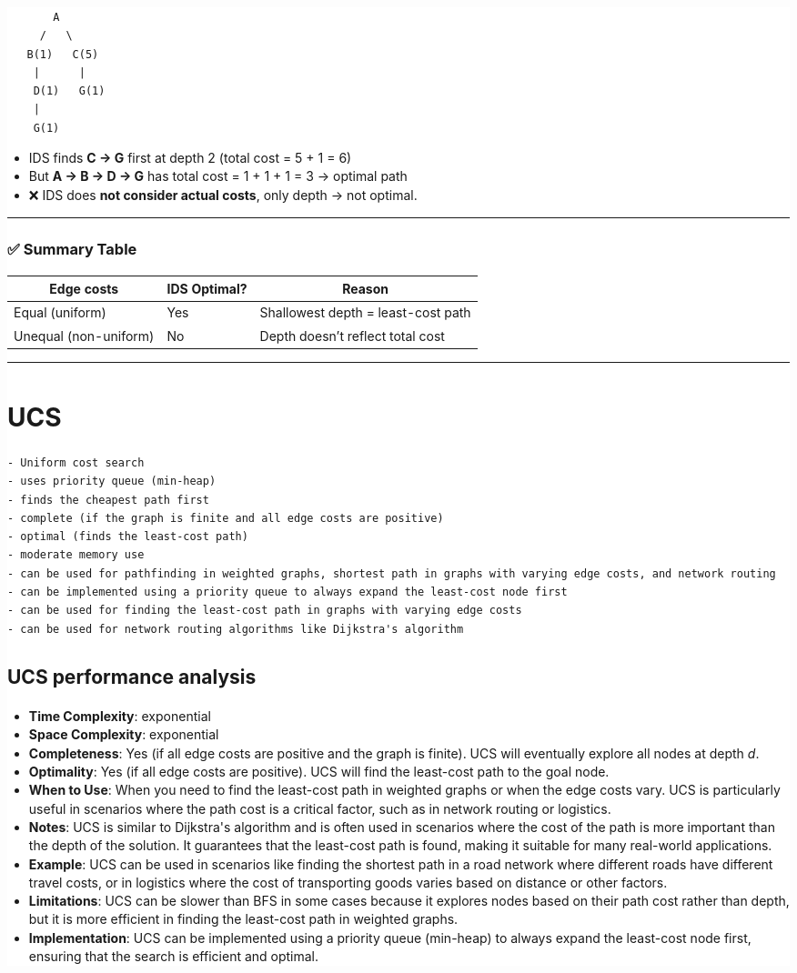 ```
       A
     /   \
   B(1)   C(5)
    |      |
    D(1)   G(1)
    |
    G(1)
```

* IDS finds **C → G** first at depth 2 (total cost = 5 + 1 = 6)
* But **A → B → D → G** has total cost = 1 + 1 + 1 = 3 → optimal path
* ❌ IDS does **not consider actual costs**, only depth → not optimal.

---

### ✅ Summary Table

| Edge costs            | IDS Optimal? | Reason                             |
| --------------------- | ------------ | ---------------------------------- |
| Equal (uniform)       | Yes          | Shallowest depth = least-cost path |
| Unequal (non-uniform) | No           | Depth doesn’t reflect total cost   |

---



# UCS

    - Uniform cost search
    - uses priority queue (min-heap)
    - finds the cheapest path first
    - complete (if the graph is finite and all edge costs are positive)
    - optimal (finds the least-cost path)
    - moderate memory use
    - can be used for pathfinding in weighted graphs, shortest path in graphs with varying edge costs, and network routing
    - can be implemented using a priority queue to always expand the least-cost node first
    - can be used for finding the least-cost path in graphs with varying edge costs
    - can be used for network routing algorithms like Dijkstra's algorithm

## UCS performance analysis

- **Time Complexity**: exponential
- **Space Complexity**: exponential
- **Completeness**: Yes (if all edge costs are positive and the graph is finite). UCS will eventually explore all nodes at depth $d$.
- **Optimality**: Yes (if all edge costs are positive). UCS will find the least-cost path to the goal node.
- **When to Use**: When you need to find the least-cost path in weighted graphs or when the edge costs vary. UCS is particularly useful in scenarios where the path cost is a critical factor, such as in network routing or logistics.
- **Notes**: UCS is similar to Dijkstra's algorithm and is often used in scenarios where the cost of the path is more important than the depth of the solution. It guarantees that the least-cost path is found, making it suitable for many real-world applications.
- **Example**: UCS can be used in scenarios like finding the shortest path in a road network where different roads have different travel costs, or in logistics where the cost of transporting goods varies based on distance or other factors.
- **Limitations**: UCS can be slower than BFS in some cases because it explores nodes based on their path cost rather than depth, but it is more efficient in finding the least-cost path in weighted graphs.
- **Implementation**: UCS can be implemented using a priority queue (min-heap) to always expand the least-cost node first, ensuring that the search is efficient and optimal.